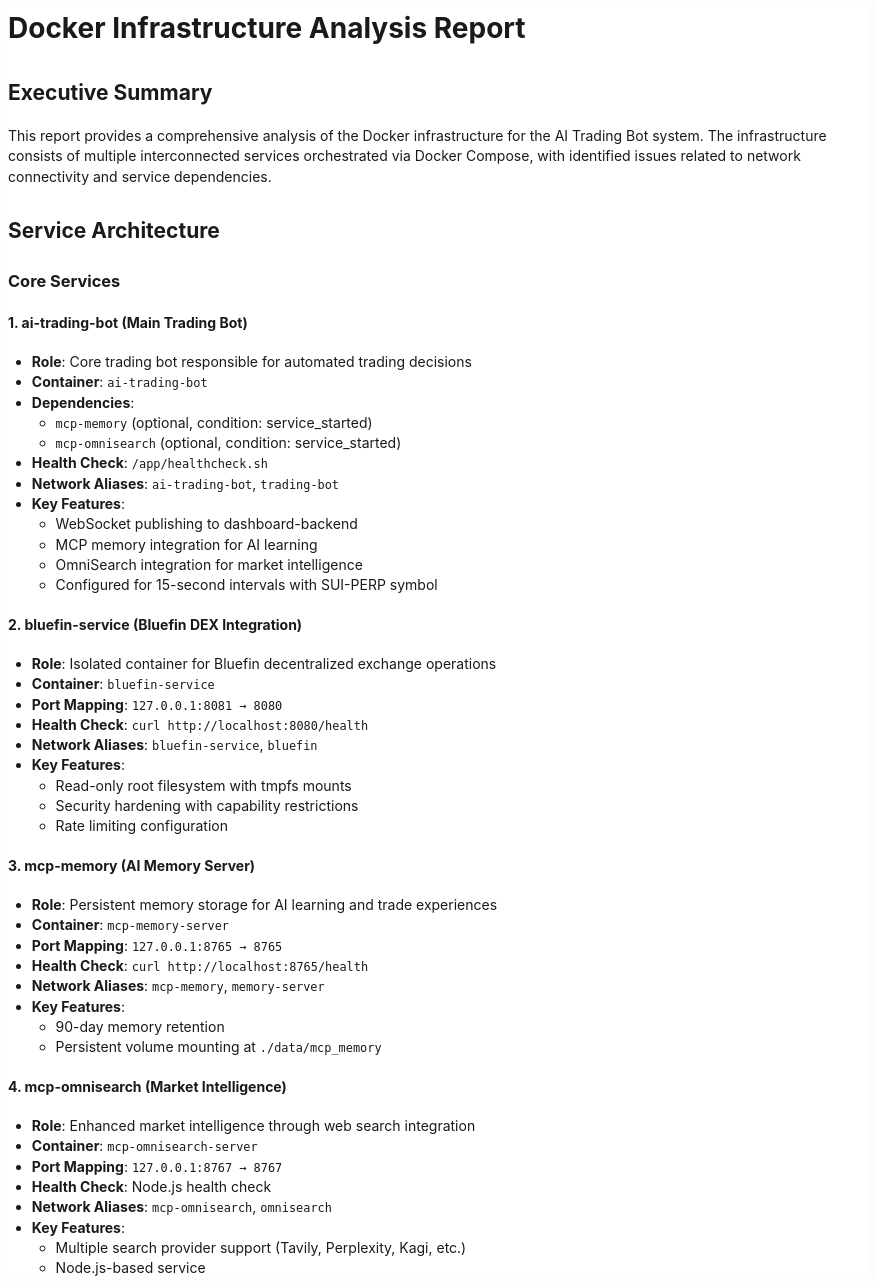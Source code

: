 # Docker Infrastructure Analysis Report

## Executive Summary

This report provides a comprehensive analysis of the Docker infrastructure for the AI Trading Bot system. The infrastructure consists of multiple interconnected services orchestrated via Docker Compose, with identified issues related to network connectivity and service dependencies.

## Service Architecture

### Core Services

#### 1. **ai-trading-bot** (Main Trading Bot)
- **Role**: Core trading bot responsible for automated trading decisions
- **Container**: `ai-trading-bot`
- **Dependencies**: 
  - `mcp-memory` (optional, condition: service_started)
  - `mcp-omnisearch` (optional, condition: service_started)
- **Health Check**: `/app/healthcheck.sh`
- **Network Aliases**: `ai-trading-bot`, `trading-bot`
- **Key Features**:
  - WebSocket publishing to dashboard-backend
  - MCP memory integration for AI learning
  - OmniSearch integration for market intelligence
  - Configured for 15-second intervals with SUI-PERP symbol

#### 2. **bluefin-service** (Bluefin DEX Integration)
- **Role**: Isolated container for Bluefin decentralized exchange operations
- **Container**: `bluefin-service`
- **Port Mapping**: `127.0.0.1:8081 → 8080`
- **Health Check**: `curl http://localhost:8080/health`
- **Network Aliases**: `bluefin-service`, `bluefin`
- **Key Features**:
  - Read-only root filesystem with tmpfs mounts
  - Security hardening with capability restrictions
  - Rate limiting configuration

#### 3. **mcp-memory** (AI Memory Server)
- **Role**: Persistent memory storage for AI learning and trade experiences
- **Container**: `mcp-memory-server`
- **Port Mapping**: `127.0.0.1:8765 → 8765`
- **Health Check**: `curl http://localhost:8765/health`
- **Network Aliases**: `mcp-memory`, `memory-server`
- **Key Features**:
  - 90-day memory retention
  - Persistent volume mounting at `./data/mcp_memory`

#### 4. **mcp-omnisearch** (Market Intelligence)
- **Role**: Enhanced market intelligence through web search integration
- **Container**: `mcp-omnisearch-server`
- **Port Mapping**: `127.0.0.1:8767 → 8767`
- **Health Check**: Node.js health check
- **Network Aliases**: `mcp-omnisearch`, `omnisearch`
- **Key Features**:
  - Multiple search provider support (Tavily, Perplexity, Kagi, etc.)
  - Node.js-based service
